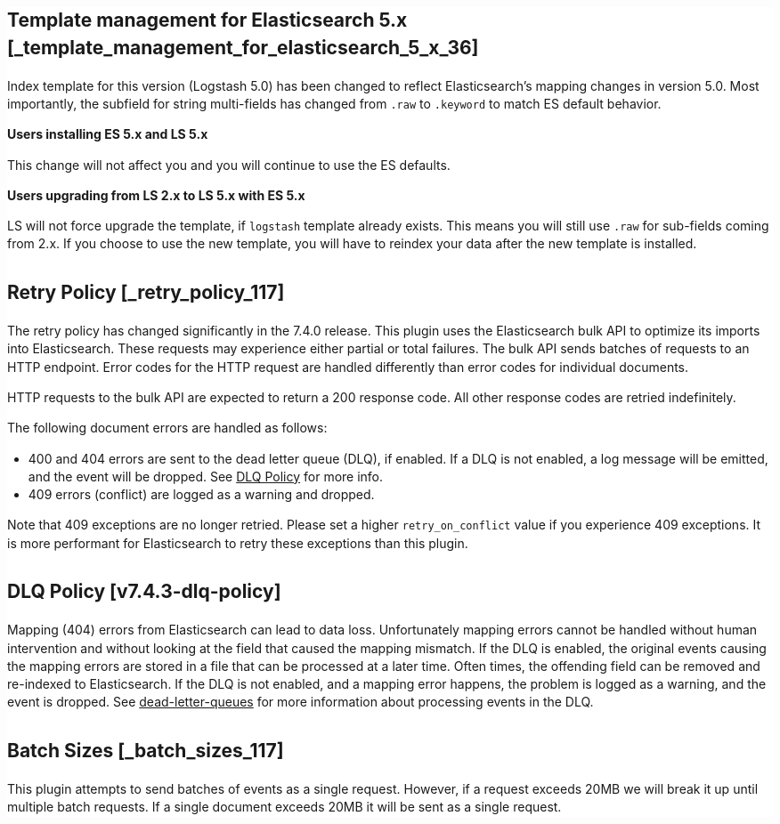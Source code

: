 
## Template management for Elasticsearch 5.x [_template_management_for_elasticsearch_5_x_36]

Index template for this version (Logstash 5.0) has been changed to reflect Elasticsearch’s mapping changes in version 5.0. Most importantly, the subfield for string multi-fields has changed from `.raw` to `.keyword` to match ES default behavior.

**Users installing ES 5.x and LS 5.x**

This change will not affect you and you will continue to use the ES defaults.

**Users upgrading from LS 2.x to LS 5.x with ES 5.x**

LS will not force upgrade the template, if `logstash` template already exists. This means you will still use `.raw` for sub-fields coming from 2.x. If you choose to use the new template, you will have to reindex your data after the new template is installed.


## Retry Policy [_retry_policy_117]

The retry policy has changed significantly in the 7.4.0 release. This plugin uses the Elasticsearch bulk API to optimize its imports into Elasticsearch. These requests may experience either partial or total failures. The bulk API sends batches of requests to an HTTP endpoint. Error codes for the HTTP request are handled differently than error codes for individual documents.

HTTP requests to the bulk API are expected to return a 200 response code. All other response codes are retried indefinitely.

The following document errors are handled as follows:

* 400 and 404 errors are sent to the dead letter queue (DLQ), if enabled. If a DLQ is not enabled, a log message will be emitted, and the event will be dropped. See [DLQ Policy](v7-4-3-plugins-outputs-elasticsearch.md#v7.4.3-dlq-policy) for more info.
* 409 errors (conflict) are logged as a warning and dropped.

Note that 409 exceptions are no longer retried. Please set a higher `retry_on_conflict` value if you experience 409 exceptions. It is more performant for Elasticsearch to retry these exceptions than this plugin.


## DLQ Policy [v7.4.3-dlq-policy]

Mapping (404) errors from Elasticsearch can lead to data loss. Unfortunately mapping errors cannot be handled without human intervention and without looking at the field that caused the mapping mismatch. If the DLQ is enabled, the original events causing the mapping errors are stored in a file that can be processed at a later time. Often times, the offending field can be removed and re-indexed to Elasticsearch. If the DLQ is not enabled, and a mapping error happens, the problem is logged as a warning, and the event is dropped. See [dead-letter-queues](logstash://reference/dead-letter-queues.md) for more information about processing events in the DLQ.


## Batch Sizes [_batch_sizes_117]

This plugin attempts to send batches of events as a single request. However, if a request exceeds 20MB we will break it up until multiple batch requests. If a single document exceeds 20MB it will be sent as a single request.
